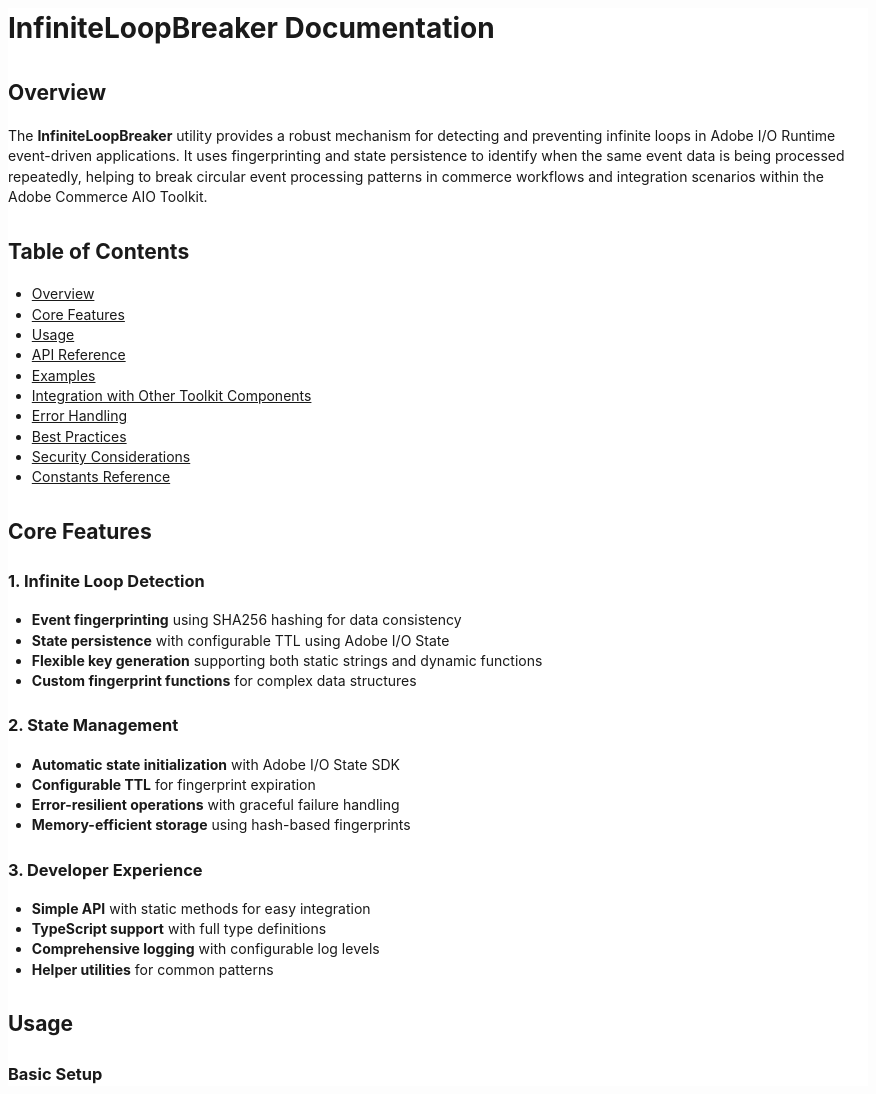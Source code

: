 # InfiniteLoopBreaker Documentation

## Overview

The **InfiniteLoopBreaker** utility provides a robust mechanism for detecting and preventing infinite loops in Adobe I/O Runtime event-driven applications. It uses fingerprinting and state persistence to identify when the same event data is being processed repeatedly, helping to break circular event processing patterns in commerce workflows and integration scenarios within the Adobe Commerce AIO Toolkit.

## Table of Contents

- [Overview](#overview)
- [Core Features](#core-features)
- [Usage](#usage)
- [API Reference](#api-reference)
- [Examples](#examples)
- [Integration with Other Toolkit Components](#integration-with-other-toolkit-components)
- [Error Handling](#error-handling)
- [Best Practices](#best-practices)
- [Security Considerations](#security-considerations)
- [Constants Reference](#constants-reference)

## Core Features

### 1. Infinite Loop Detection

- **Event fingerprinting** using SHA256 hashing for data consistency
- **State persistence** with configurable TTL using Adobe I/O State
- **Flexible key generation** supporting both static strings and dynamic functions
- **Custom fingerprint functions** for complex data structures

### 2. State Management

- **Automatic state initialization** with Adobe I/O State SDK
- **Configurable TTL** for fingerprint expiration
- **Error-resilient operations** with graceful failure handling
- **Memory-efficient storage** using hash-based fingerprints

### 3. Developer Experience

- **Simple API** with static methods for easy integration
- **TypeScript support** with full type definitions
- **Comprehensive logging** with configurable log levels
- **Helper utilities** for common patterns

## Usage

### Basic Setup
